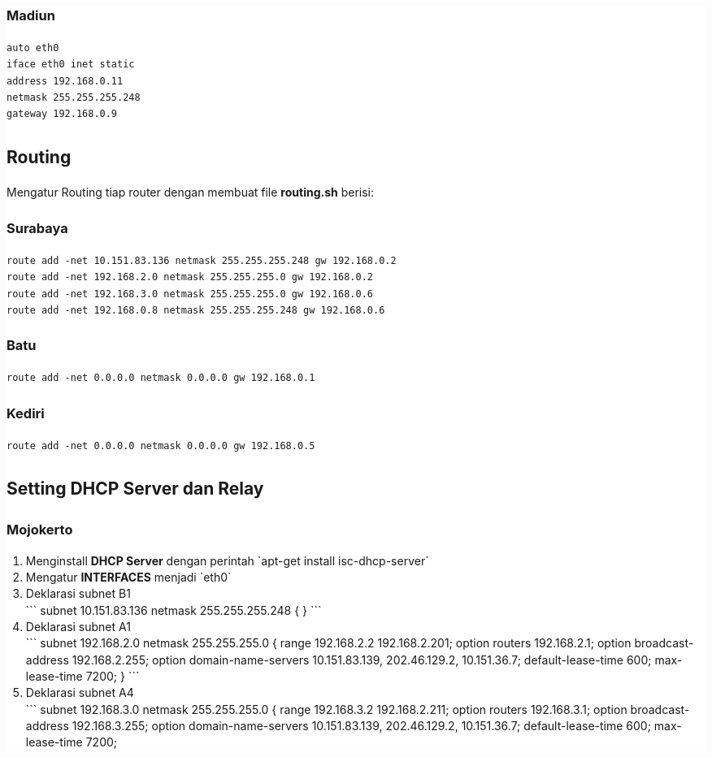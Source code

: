 ### Madiun
```
auto eth0
iface eth0 inet static
address 192.168.0.11
netmask 255.255.255.248
gateway 192.168.0.9
```

## Routing
  Mengatur Routing tiap router dengan membuat file <b>routing.sh</b> berisi:
  
### Surabaya
```
route add -net 10.151.83.136 netmask 255.255.255.248 gw 192.168.0.2
route add -net 192.168.2.0 netmask 255.255.255.0 gw 192.168.0.2
route add -net 192.168.3.0 netmask 255.255.255.0 gw 192.168.0.6
route add -net 192.168.0.8 netmask 255.255.255.248 gw 192.168.0.6
```

### Batu
```
route add -net 0.0.0.0 netmask 0.0.0.0 gw 192.168.0.1
```

### Kediri
```
route add -net 0.0.0.0 netmask 0.0.0.0 gw 192.168.0.5
```

## Setting DHCP Server dan Relay
### Mojokerto
<ol>
  <li>Menginstall <b>DHCP Server</b> dengan perintah `apt-get install isc-dhcp-server`</li>
  <li>Mengatur <b>INTERFACES</b> menjadi `eth0`</li>
  <li>Deklarasi subnet B1<br />
    ```
    subnet 10.151.83.136 netmask 255.255.255.248 {
    }
    ```
  </li>
  <li>Deklarasi subnet A1<br />
    ```
    subnet 192.168.2.0 netmask 255.255.255.0 {
      range 192.168.2.2 192.168.2.201;
      option routers 192.168.2.1;
      option broadcast-address 192.168.2.255;
      option domain-name-servers 10.151.83.139, 202.46.129.2, 10.151.36.7;
      default-lease-time 600;
      max-lease-time 7200;
    }
    ```
  </li>
  <li>Deklarasi subnet A4<br />
    ```
    subnet 192.168.3.0 netmask 255.255.255.0 {
      range 192.168.3.2 192.168.2.211;
      option routers 192.168.3.1;
      option broadcast-address 192.168.3.255;
      option domain-name-servers 10.151.83.139, 202.46.129.2, 10.151.36.7;
      default-lease-time 600;
      max-lease-time 7200;